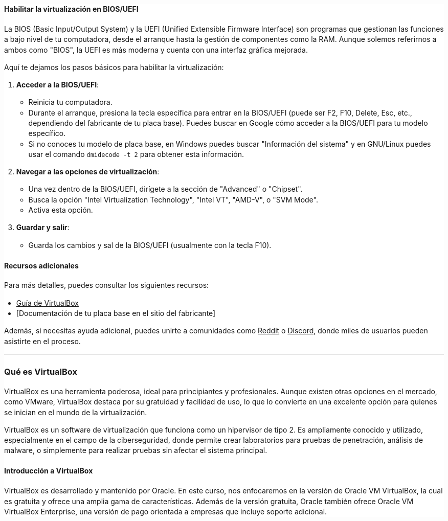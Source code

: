#### Habilitar la virtualización en BIOS/UEFI

La BIOS (Basic Input/Output System) y la UEFI (Unified Extensible Firmware Interface) son programas que gestionan las funciones a bajo nivel de tu computadora, desde el arranque hasta la gestión de componentes como la RAM. Aunque solemos referirnos a ambos como "BIOS", la UEFI es más moderna y cuenta con una interfaz gráfica mejorada.

Aquí te dejamos los pasos básicos para habilitar la virtualización:

1. **Acceder a la BIOS/UEFI**:
    - Reinicia tu computadora.
    - Durante el arranque, presiona la tecla específica para entrar en la BIOS/UEFI (puede ser F2, F10, Delete, Esc, etc., dependiendo del fabricante de tu placa base). Puedes buscar en Google cómo acceder a la BIOS/UEFI para tu modelo específico.
    - Si no conoces tu modelo de placa base, en Windows puedes buscar "Información del sistema" y en GNU/Linux puedes usar el comando `dmidecode -t 2` para obtener esta información.

2. **Navegar a las opciones de virtualización**:
    - Una vez dentro de la BIOS/UEFI, dirígete a la sección de "Advanced" o "Chipset".
    - Busca la opción "Intel Virtualization Technology", "Intel VT", "AMD-V", o "SVM Mode".
    - Activa esta opción.

3. **Guardar y salir**:
    - Guarda los cambios y sal de la BIOS/UEFI (usualmente con la tecla F10).

#### Recursos adicionales

Para más detalles, puedes consultar los siguientes recursos:

- [Guía de VirtualBox](https://www.virtualbox.org/manual/ch10.html)
- [Documentación de tu placa base en el sitio del fabricante]

Además, si necesitas ayuda adicional, puedes unirte a comunidades como [Reddit](https://www.reddit.com/r/virtualization/) o [Discord](https://discord.com/invite/virtualization), donde miles de usuarios pueden asistirte en el proceso.

---

### Qué es VirtualBox

VirtualBox es una herramienta poderosa, ideal para principiantes y profesionales. Aunque existen otras opciones en el mercado, como VMware, VirtualBox destaca por su gratuidad y facilidad de uso, lo que lo convierte en una excelente opción para quienes se inician en el mundo de la virtualización.

VirtualBox es un software de virtualización que funciona como un hipervisor de tipo 2. Es ampliamente conocido y utilizado, especialmente en el campo de la ciberseguridad, donde permite crear laboratorios para pruebas de penetración, análisis de malware, o simplemente para realizar pruebas sin afectar el sistema principal.

#### Introducción a VirtualBox

VirtualBox es desarrollado y mantenido por Oracle. En este curso, nos enfocaremos en la versión de Oracle VM VirtualBox, la cual es gratuita y ofrece una amplia gama de características. Además de la versión gratuita, Oracle también ofrece Oracle VM VirtualBox Enterprise, una versión de pago orientada a empresas que incluye soporte adicional.
